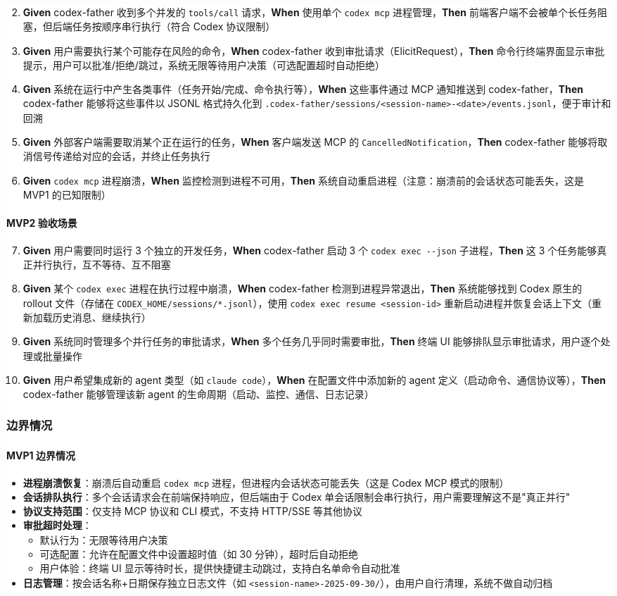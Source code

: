2. **Given** codex-father 收到多个并发的 `tools/call` 请求，**When** 使用单个
   `codex mcp` 进程管理，**Then**
   前端客户端不会被单个长任务阻塞，但后端任务按顺序串行执行（符合 Codex 协议限制）

3. **Given** 用户需要执行某个可能存在风险的命令，**When**
   codex-father 收到审批请求（ElicitRequest），**Then**
   命令行终端界面显示审批提示，用户可以批准/拒绝/跳过，系统无限等待用户决策（可选配置超时自动拒绝）

4. **Given** 系统在运行中产生各类事件（任务开始/完成、命令执行等），**When**
   这些事件通过 MCP 通知推送到 codex-father，**Then**
   codex-father 能够将这些事件以 JSONL 格式持久化到
   `.codex-father/sessions/<session-name>-<date>/events.jsonl`，便于审计和回溯

5. **Given** 外部客户端需要取消某个正在运行的任务，**When** 客户端发送 MCP 的
   `CancelledNotification`，**Then**
   codex-father 能够将取消信号传递给对应的会话，并终止任务执行

6. **Given** `codex mcp` 进程崩溃，**When** 监控检测到进程不可用，**Then**
   系统自动重启进程（注意：崩溃前的会话状态可能丢失，这是 MVP1 的已知限制）

#### MVP2 验收场景

7. **Given** 用户需要同时运行 3 个独立的开发任务，**When**
   codex-father 启动 3 个 `codex exec --json` 子进程，**Then**
   这 3 个任务能够真正并行执行，互不等待、互不阻塞

8. **Given** 某个 `codex exec` 进程在执行过程中崩溃，**When**
   codex-father 检测到进程异常退出，**Then**
   系统能够找到 Codex 原生的 rollout 文件（存储在
   `CODEX_HOME/sessions/*.jsonl`），使用 `codex exec resume <session-id>`
   重新启动进程并恢复会话上下文（重新加载历史消息、继续执行）

9. **Given** 系统同时管理多个并行任务的审批请求，**When**
   多个任务几乎同时需要审批，**Then**
   终端 UI 能够排队显示审批请求，用户逐个处理或批量操作

10. **Given** 用户希望集成新的 agent 类型（如 `claude code`），**When**
    在配置文件中添加新的 agent 定义（启动命令、通信协议等），**Then**
    codex-father 能够管理该新 agent 的生命周期（启动、监控、通信、日志记录）

### 边界情况

#### MVP1 边界情况

- **进程崩溃恢复**：崩溃后自动重启 `codex mcp`
  进程，但进程内会话状态可能丢失（这是 Codex MCP 模式的限制）
- **会话排队执行**：多个会话请求会在前端保持响应，但后端由于 Codex 单会话限制会串行执行，用户需要理解这不是"真正并行"
- **协议支持范围**：仅支持 MCP 协议和 CLI 模式，不支持 HTTP/SSE 等其他协议
- **审批超时处理**：
  - 默认行为：无限等待用户决策
  - 可选配置：允许在配置文件中设置超时值（如 30 分钟），超时后自动拒绝
  - 用户体验：终端 UI 显示等待时长，提供快捷键主动跳过，支持白名单命令自动批准
- **日志管理**：按会话名称+日期保存独立日志文件（如
  `<session-name>-2025-09-30/`），由用户自行清理，系统不做自动归档
